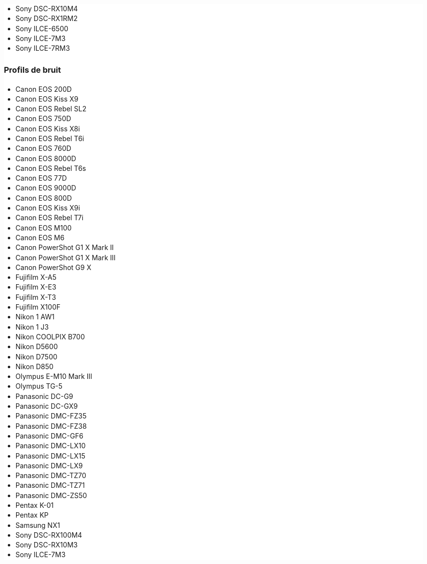 - Sony DSC\-RX10M4
- Sony DSC\-RX1RM2
- Sony ILCE\-6500
- Sony ILCE\-7M3
- Sony ILCE\-7RM3

### Profils de bruit

- Canon EOS 200D
- Canon EOS Kiss X9
- Canon EOS Rebel SL2
- Canon EOS 750D
- Canon EOS Kiss X8i
- Canon EOS Rebel T6i
- Canon EOS 760D
- Canon EOS 8000D
- Canon EOS Rebel T6s
- Canon EOS 77D
- Canon EOS 9000D
- Canon EOS 800D
- Canon EOS Kiss X9i
- Canon EOS Rebel T7i
- Canon EOS M100
- Canon EOS M6
- Canon PowerShot G1 X Mark II
- Canon PowerShot G1 X Mark III
- Canon PowerShot G9 X
- Fujifilm X-A5
- Fujifilm X-E3
- Fujifilm X-T3
- Fujifilm X100F
- Nikon 1 AW1
- Nikon 1 J3
- Nikon COOLPIX B700
- Nikon D5600
- Nikon D7500
- Nikon D850
- Olympus E-M10 Mark III
- Olympus TG\-5
- Panasonic DC\-G9
- Panasonic DC\-GX9
- Panasonic DMC\-FZ35
- Panasonic DMC\-FZ38
- Panasonic DMC\-GF6
- Panasonic DMC\-LX10
- Panasonic DMC\-LX15
- Panasonic DMC\-LX9
- Panasonic DMC\-TZ70
- Panasonic DMC\-TZ71
- Panasonic DMC\-ZS50
- Pentax K-01
- Pentax KP
- Samsung NX1
- Sony DSC\-RX100M4
- Sony DSC\-RX10M3
- Sony ILCE\-7M3
